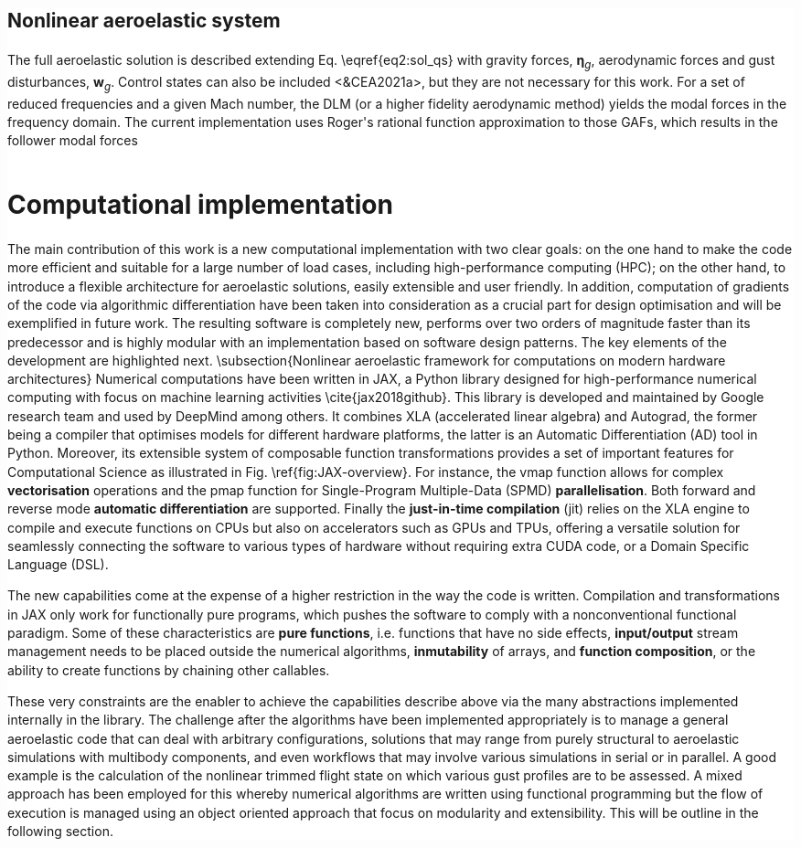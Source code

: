 
<a id="orgb61807d"></a>

## Nonlinear aeroelastic system

The full aeroelastic solution is described extending Eq.  \eqref{eq2:sol_qs} with gravity forces, $\bm{\eta}_g$, aerodynamic forces and gust disturbances, $\bm{w}_g$. Control states can also be included <&CEA2021a>, but they are not necessary for this work. For a set of reduced frequencies and a given Mach number, the DLM (or a higher fidelity aerodynamic method) yields the modal forces in the frequency domain. The current implementation uses Roger's rational function approximation to those GAFs, which results in the follower modal forces


<a id="orgf4c56f2"></a>

# Computational implementation

The main contribution of this work is a new computational implementation with two clear goals: on the one hand to make the code more efficient and suitable for a large number of load cases, including high-performance computing (HPC); on the other hand, to introduce a flexible architecture for aeroelastic solutions, easily extensible and user friendly.
In addition, computation of gradients of the code via algorithmic differentiation have been taken into consideration as a crucial part for design optimisation and will be exemplified in future work.
The resulting software is completely new, performs over two orders of magnitude faster than its predecessor and is highly modular with an implementation based on software design patterns. The key elements of the development are highlighted next.
\subsection{Nonlinear aeroelastic framework for computations on modern hardware architectures}
Numerical computations have been written in JAX, a Python library designed for high-performance numerical computing with focus on machine learning activities \cite{jax2018github}. This library is developed and maintained by Google research team and used by DeepMind among others. It combines XLA (accelerated linear algebra) and Autograd, the former being a compiler that optimises models for different hardware platforms, the latter is an Automatic Differentiation (AD) tool in Python. 
Moreover, its extensible system of composable function transformations provides a set of important features for Computational Science as illustrated in Fig. \ref{fig:JAX-overview}. For instance, the vmap function allows for complex **vectorisation** operations and the pmap function for Single-Program Multiple-Data (SPMD) **parallelisation**. Both forward and reverse mode **automatic differentiation** are supported. Finally the **just-in-time compilation** (jit) relies on the XLA engine to compile and execute functions on CPUs but also on accelerators such as GPUs and TPUs, offering a versatile solution for seamlessly connecting the software to various types of hardware without requiring extra CUDA code, or a Domain Specific Language (DSL).

The new capabilities come at the expense of a higher restriction in the way the code is written. Compilation and transformations in JAX only work for functionally pure programs, which pushes the software to comply with a nonconventional functional paradigm. Some of these characteristics are **pure functions**, i.e. functions that have no side effects, **input/output** stream management needs to be placed outside the numerical algorithms, **inmutability** of arrays, and **function composition**, or the ability to create functions by chaining other callables.
  
These very constraints are the enabler to achieve the capabilities describe above via the many abstractions implemented internally in the library. The challenge after the algorithms have been implemented appropriately is to manage a general aeroelastic code that can deal with arbitrary configurations, solutions that may range from purely structural to aeroelastic simulations with multibody components, and even workflows that may involve various simulations in serial or in parallel. A good example is the calculation of the nonlinear trimmed flight state on which various gust profiles are to be assessed. A mixed approach has been employed for this whereby numerical algorithms are written using functional programming but the flow of execution is managed using an object oriented approach that focus on modularity and extensibility. This will be outline in the following section.
